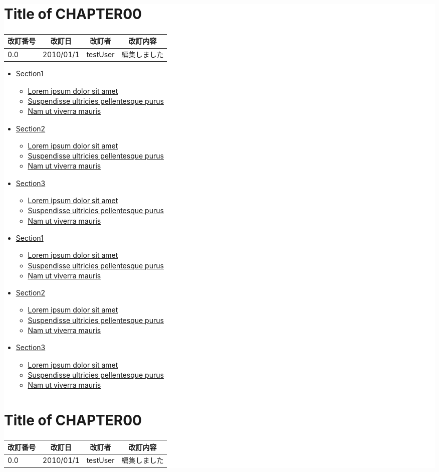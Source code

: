[END toc]: <>

# Title of CHAPTER00

[START revision history]: <>

| 改訂番号 | 改訂日    | 改訂者   | 改訂内容     |
| -------- | --------- | -------- | ------------ |
| 0.0      | 2010/01/1 | testUser | 編集しました |

[END revision history]: <>

[START toc]: <>


- [Section1](#section1)
  - [Lorem ipsum dolor sit amet](#lorem-ipsum-dolor-sit-amet)
  - [Suspendisse ultricies pellentesque purus](#suspendisse-ultricies-pellentesque-purus)
  - [Nam ut viverra mauris](#nam-ut-viverra-mauris)


- [Section2](#section2)
  - [Lorem ipsum dolor sit amet](#lorem-ipsum-dolor-sit-amet)
  - [Suspendisse ultricies pellentesque purus](#suspendisse-ultricies-pellentesque-purus)
  - [Nam ut viverra mauris](#nam-ut-viverra-mauris)


- [Section3](#section3)
  - [Lorem ipsum dolor sit amet](#lorem-ipsum-dolor-sit-amet)
  - [Suspendisse ultricies pellentesque purus](#suspendisse-ultricies-pellentesque-purus)
  - [Nam ut viverra mauris](#nam-ut-viverra-mauris)

[END toc]: <>

[START toc]: <>

- [Section1](#section1)
  - [Lorem ipsum dolor sit amet](#lorem-ipsum-dolor-sit-amet)
  - [Suspendisse ultricies pellentesque purus](#suspendisse-ultricies-pellentesque-purus)
  - [Nam ut viverra mauris](#nam-ut-viverra-mauris)


- [Section2](#section2)
  - [Lorem ipsum dolor sit amet](#lorem-ipsum-dolor-sit-amet)
  - [Suspendisse ultricies pellentesque purus](#suspendisse-ultricies-pellentesque-purus)
  - [Nam ut viverra mauris](#nam-ut-viverra-mauris)


- [Section3](#section3)
  - [Lorem ipsum dolor sit amet](#lorem-ipsum-dolor-sit-amet)
  - [Suspendisse ultricies pellentesque purus](#suspendisse-ultricies-pellentesque-purus)
  - [Nam ut viverra mauris](#nam-ut-viverra-mauris)

[END toc]: <>

# Title of CHAPTER00

[START revision history]: <>

| 改訂番号 | 改訂日    | 改訂者   | 改訂内容     |
| -------- | --------- | -------- | ------------ |
| 0.0      | 2010/01/1 | testUser | 編集しました |

[END revision history]: <>

[START toc]: <>

